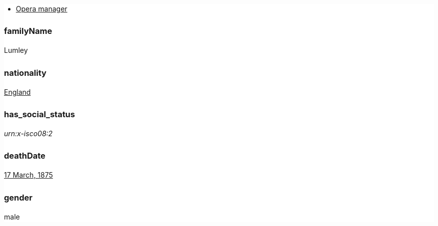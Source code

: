  - [Opera manager](#Opera-manager)

### familyName


Lumley

### nationality


[England](#England)

### has_social_status


*urn:x-isco08:2*

### deathDate


[17 March, 1875](#17-March-1875)

### gender


male